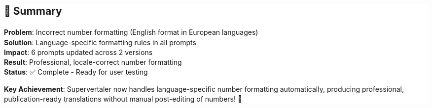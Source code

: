 
## 🎯 Summary

**Problem**: Incorrect number formatting (English format in European languages)  
**Solution**: Language-specific formatting rules in all prompts  
**Impact**: 6 prompts updated across 2 versions  
**Result**: Professional, locale-correct number formatting  
**Status**: ✅ Complete - Ready for user testing  

**Key Achievement**: Supervertaler now handles language-specific number formatting automatically, producing professional, publication-ready translations without manual post-editing of numbers! 🎉
